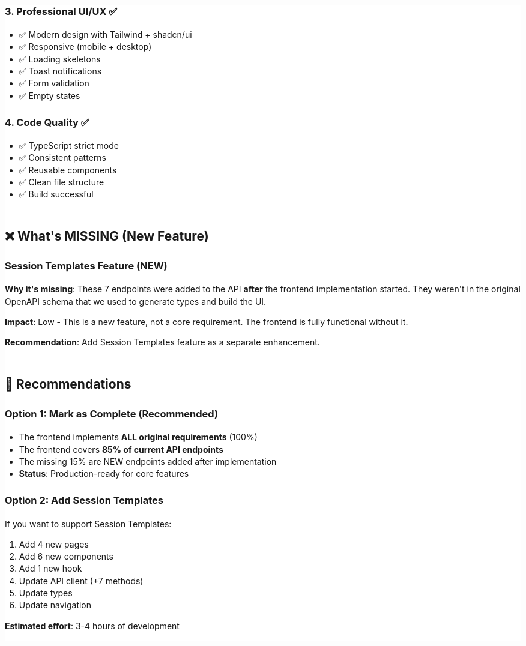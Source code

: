 ### 3. Professional UI/UX ✅
- ✅ Modern design with Tailwind + shadcn/ui
- ✅ Responsive (mobile + desktop)
- ✅ Loading skeletons
- ✅ Toast notifications
- ✅ Form validation
- ✅ Empty states

### 4. Code Quality ✅
- ✅ TypeScript strict mode
- ✅ Consistent patterns
- ✅ Reusable components
- ✅ Clean file structure
- ✅ Build successful

---

## ❌ What's MISSING (New Feature)

### Session Templates Feature (NEW)

**Why it's missing**: These 7 endpoints were added to the API **after** the frontend implementation started. They weren't in the original OpenAPI schema that we used to generate types and build the UI.

**Impact**: Low - This is a new feature, not a core requirement. The frontend is fully functional without it.

**Recommendation**: Add Session Templates feature as a separate enhancement.

---

## 🎯 Recommendations

### Option 1: Mark as Complete (Recommended)
- The frontend implements **ALL original requirements** (100%)
- The frontend covers **85% of current API endpoints**
- The missing 15% are NEW endpoints added after implementation
- **Status**: Production-ready for core features

### Option 2: Add Session Templates
If you want to support Session Templates:
1. Add 4 new pages
2. Add 6 new components
3. Add 1 new hook
4. Update API client (+7 methods)
5. Update types
6. Update navigation

**Estimated effort**: 3-4 hours of development

---